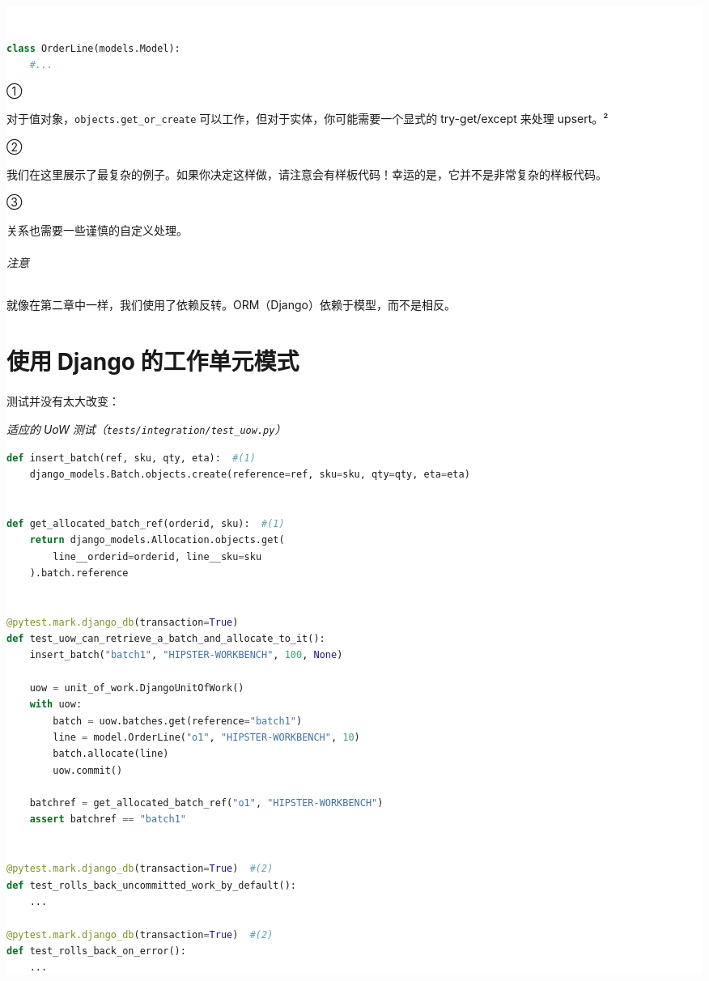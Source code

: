 ```py


class OrderLine(models.Model):
    #...
```

①

对于值对象，`objects.get_or_create` 可以工作，但对于实体，你可能需要一个显式的 try-get/except 来处理 upsert。²

②

我们在这里展示了最复杂的例子。如果你决定这样做，请注意会有样板代码！幸运的是，它并不是非常复杂的样板代码。

③

关系也需要一些谨慎的自定义处理。

###### 注意

就像在第二章中一样，我们使用了依赖反转。ORM（Django）依赖于模型，而不是相反。

# 使用 Django 的工作单元模式

测试并没有太大改变：

*适应的 UoW 测试（`tests/integration/test_uow.py`）*

```py
def insert_batch(ref, sku, qty, eta):  #(1)
    django_models.Batch.objects.create(reference=ref, sku=sku, qty=qty, eta=eta)


def get_allocated_batch_ref(orderid, sku):  #(1)
    return django_models.Allocation.objects.get(
        line__orderid=orderid, line__sku=sku
    ).batch.reference


@pytest.mark.django_db(transaction=True)
def test_uow_can_retrieve_a_batch_and_allocate_to_it():
    insert_batch("batch1", "HIPSTER-WORKBENCH", 100, None)

    uow = unit_of_work.DjangoUnitOfWork()
    with uow:
        batch = uow.batches.get(reference="batch1")
        line = model.OrderLine("o1", "HIPSTER-WORKBENCH", 10)
        batch.allocate(line)
        uow.commit()

    batchref = get_allocated_batch_ref("o1", "HIPSTER-WORKBENCH")
    assert batchref == "batch1"


@pytest.mark.django_db(transaction=True)  #(2)
def test_rolls_back_uncommitted_work_by_default():
    ...

@pytest.mark.django_db(transaction=True)  #(2)
def test_rolls_back_on_error():
    ...
```
